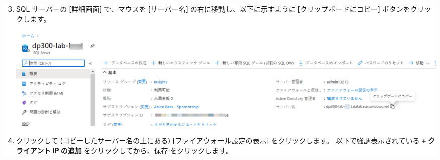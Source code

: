 3. SQL サーバーの [詳細画面] で、マウスを [サーバー名] の右に移動し、以下に示すように [クリップボードにコピー] ボタンをクリックします。

    ![画像 2](../images/dp-3300-module-33-lab-03.png)

4. クリックして (コピーしたサーバー名の上にある) [ファイアウォール設定の表示] をクリックします。 以下で強調表示されている **+ クライアント IP の追加** をクリックしてから、保存 をクリックします。
